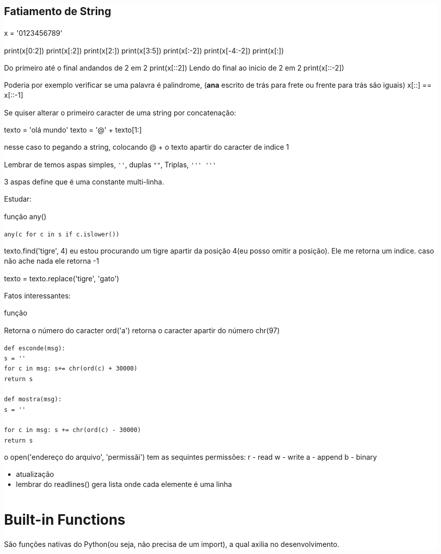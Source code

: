 ## Fatiamento de String
x = '0123456789'

print(x[0:2]) print(x[:2]) print(x[2:]) print(x[3:5]) print(x[:-2]) print(x[-4:-2]) print(x[:])

Do primeiro até o final andandos de 2 em 2 print(x[::2]) Lendo do final ao inicio de 2 em 2 print(x[::-2])

Poderia por exemplo verificar se uma palavra é palindrome, (**ana** escrito de trás para frete ou frente para trás são iguais) x[::] == x[::-1]

Se quiser alterar o primeiro caracter de uma string por concatenação:

texto = 'olá mundo' texto = '@' + texto[1:]

nesse caso to pegando a string, colocando @  + o texto apartir do caracter de indice 1

Lembrar de temos aspas simples, `''`, duplas `""`, Triplas, `''' '''`

3 aspas define que é uma constante multi-linha.

Estudar:

função any()

`any(c for c in s if c.islower())`

texto.find('tigre', 4) eu estou procurando um tigre apartir da posição 4(eu posso omitir a posição). Ele me retorna um indice. caso não ache nada ele retorna -1

texto = texto.replace('tigre', 'gato')

Fatos interessantes:

função

Retorna o número do caracter ord('a') retorna o caracter apartir do número chr(97)

```
def esconde(msg):
s = ''
for c in msg: s+= chr(ord(c) + 30000)
return s

def mostra(msg):
s = ''

for c in msg: s += chr(ord(c) - 30000)
return s
```

o open('endereço do arquivo', 'permissãi') tem as sequintes permissões: r - read w - write a - append b - binary
- atualização
- lembrar do readlines() gera lista onde cada elemente é uma linha

# Built-in Functions
São funções nativas do Python(ou seja, não precisa de um import), a qual axilia no desenvolvimento.
